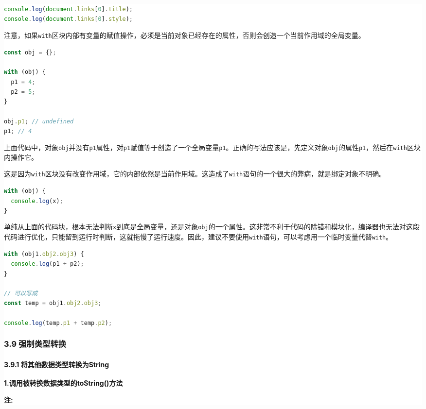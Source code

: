 ```js
console.log(document.links[0].title);
console.log(document.links[0].style);
```

注意，如果`with`区块内部有变量的赋值操作，必须是当前对象已经存在的属性，否则会创造一个当前作用域的全局变量。

```js
const obj = {};

with (obj) {
  p1 = 4;
  p2 = 5;
}

obj.p1; // undefined
p1; // 4
```

上面代码中，对象`obj`并没有`p1`属性，对`p1`赋值等于创造了一个全局变量`p1`。正确的写法应该是，先定义对象`obj`的属性`p1`，然后在`with`区块内操作它。

这是因为`with`区块没有改变作用域，它的内部依然是当前作用域。这造成了`with`语句的一个很大的弊病，就是绑定对象不明确。

```js
with (obj) {
  console.log(x);
}
```

单纯从上面的代码块，根本无法判断`x`到底是全局变量，还是对象`obj`的一个属性。这非常不利于代码的除错和模块化，编译器也无法对这段代码进行优化，只能留到运行时判断，这就拖慢了运行速度。因此，建议不要使用`with`语句，可以考虑用一个临时变量代替`with`。

```js
with (obj1.obj2.obj3) {
  console.log(p1 + p2);
}

// 可以写成
const temp = obj1.obj2.obj3;

console.log(temp.p1 + temp.p2);
```





### 3.9 强制类型转换



#### 3.9.1 将其他数据类型转换为String



**1.调用被转换数据类型的toString()方法**



**注:**
